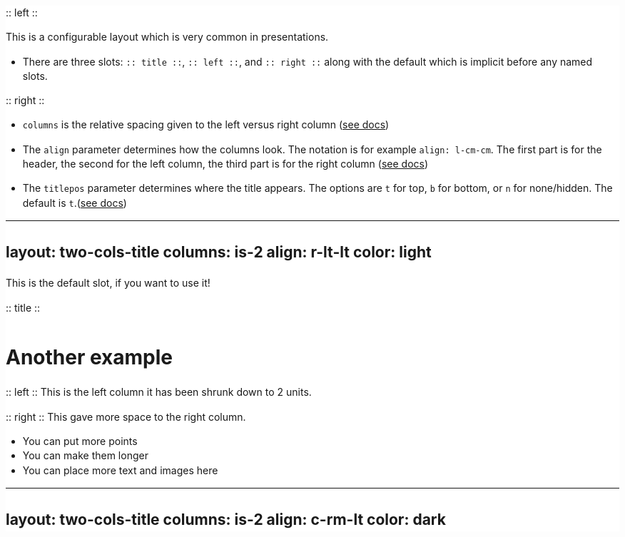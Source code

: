:: left ::

This is a configurable layout which is very common in presentations.

- There are three slots: `:: title ::`, `:: left ::`, and `:: right ::` along with the default which is implicit before any named slots.



:: right ::


- `columns` is the relative spacing given to the left versus right column ([see docs](https://gureckis.github.io/slidev-theme-neversink/layouts/two-cols-title))

- The <code>align</code> parameter determines how the columns look. The notation is for example
  <code>align: l-cm-cm</code>. The first part is for the header, the second for the left column, the third part is for the right column ([see docs](https://gureckis.github.io/slidev-theme-neversink/layouts/two-cols-title))

- The <code>titlepos</code> parameter determines where the title appears. The options are `t` for top, `b` for bottom, or `n` for none/hidden.  The default is `t`.([see docs](https://gureckis.github.io/slidev-theme-neversink/layouts/two-cols-title))


---
layout: two-cols-title
columns: is-2
align: r-lt-lt
color: light
---

This is the default slot, if you want to use it!

:: title ::

# Another example

:: left ::
This is the left column it has been shrunk down to 2 units.

:: right ::
This gave more space to the right column.

- You can put more points
- You can make them longer
- You can place more text and images here

---
layout: two-cols-title
columns: is-2
align: c-rm-lt
color: dark
---

<StickyNote color="amber-light" textAlign="left" width="180px" title="Hi" v-drag="[689,277,180,180,18]">

